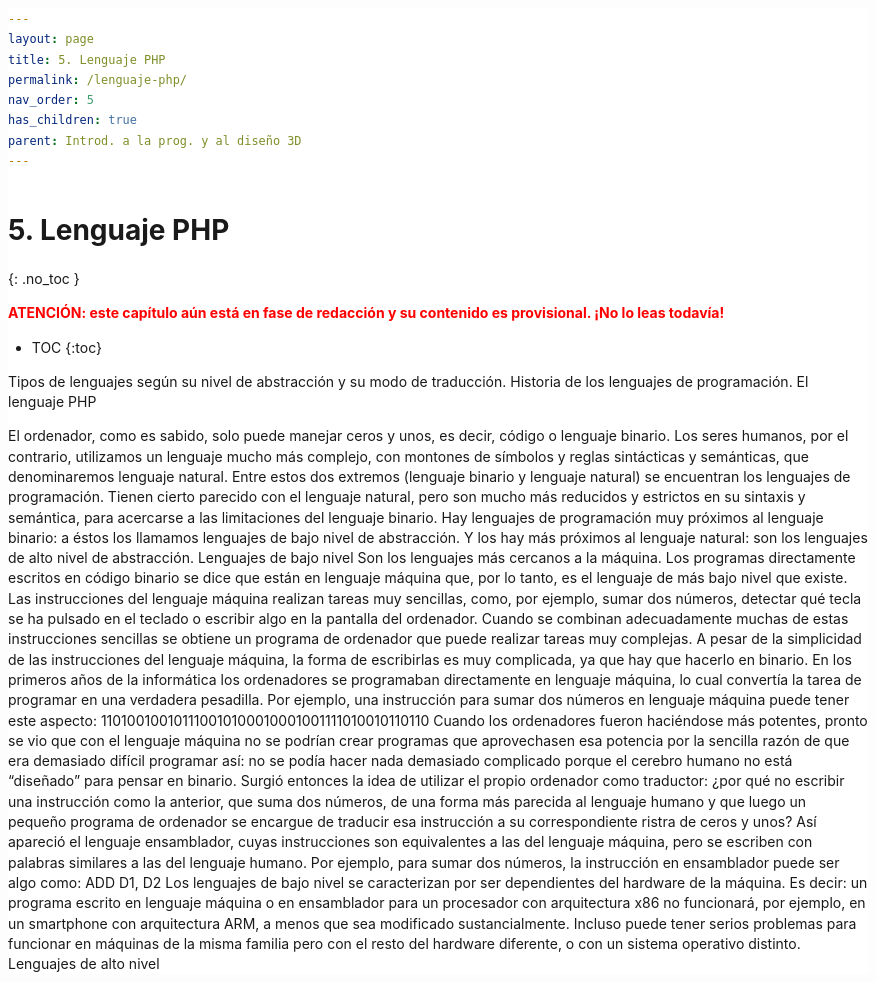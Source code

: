 ```yaml
---
layout: page
title: 5. Lenguaje PHP
permalink: /lenguaje-php/
nav_order: 5
has_children: true
parent: Introd. a la prog. y al diseño 3D
---
```


# 5. Lenguaje PHP
{: .no_toc }

<p style='color:red'><strong>ATENCIÓN: este capítulo aún está en fase de redacción y su contenido es provisional. ¡No lo leas todavía!</strong></p>

- TOC
{:toc}

Tipos de lenguajes según su nivel de abstracción y su modo de traducción. Historia de los lenguajes de programación. El lenguaje PHP

El ordenador, como es sabido, solo puede manejar ceros y unos, es decir, código o lenguaje binario. Los seres humanos, por el contrario, utilizamos un lenguaje mucho más complejo, con montones de símbolos y reglas sintácticas y semánticas, que denominaremos lenguaje natural.
Entre estos dos extremos (lenguaje binario y lenguaje natural) se encuentran los lenguajes de programación. Tienen cierto parecido con el lenguaje natural, pero son mucho más reducidos y estrictos en su sintaxis y semántica, para acercarse a las limitaciones del lenguaje binario.
Hay lenguajes de programación muy próximos al lenguaje binario: a éstos los llamamos lenguajes de bajo nivel de abstracción. Y los hay más próximos al lenguaje natural: son los lenguajes de alto nivel de abstracción.
Lenguajes de bajo nivel 
Son los lenguajes más cercanos a la máquina. Los programas directamente escritos en código binario se dice que están en lenguaje máquina que, por lo tanto, es el lenguaje de más bajo nivel que existe.
Las instrucciones del lenguaje máquina realizan tareas muy sencillas, como, por ejemplo, sumar dos números, detectar qué tecla se ha pulsado en el teclado o escribir algo en la pantalla del ordenador. Cuando se combinan adecuadamente muchas de estas instrucciones sencillas se obtiene un programa de ordenador que puede realizar tareas muy complejas. 
A pesar de la simplicidad de las instrucciones del lenguaje máquina, la forma de escribirlas es muy complicada, ya que hay que hacerlo en binario. En los primeros años de la informática los ordenadores se programaban directamente en lenguaje máquina, lo cual convertía la tarea de programar en una verdadera pesadilla. Por ejemplo, una instrucción para sumar dos números en lenguaje máquina puede tener este aspecto:
110100100101110010100010001001111010010110110
Cuando los ordenadores fueron haciéndose más potentes, pronto se vio que con el lenguaje máquina no se podrían crear programas que aprovechasen esa potencia por la sencilla razón de que era demasiado difícil programar así: no se podía hacer nada demasiado complicado porque el cerebro humano no está “diseñado” para pensar en binario. 
Surgió entonces la idea de utilizar el propio ordenador como traductor: ¿por qué no escribir una instrucción como la anterior, que suma dos números, de una forma más parecida al lenguaje humano y que luego un pequeño programa de ordenador se encargue de traducir esa instrucción a su correspondiente ristra de ceros y unos? Así apareció el lenguaje ensamblador, cuyas instrucciones son equivalentes a las del lenguaje máquina, pero se escriben con palabras similares a las del lenguaje humano. Por ejemplo, para sumar dos números, la instrucción en ensamblador puede ser algo como:
ADD  D1, D2
Los lenguajes de bajo nivel se caracterizan por ser dependientes del hardware de la máquina. Es decir: un programa escrito en lenguaje máquina o en ensamblador para un procesador con arquitectura x86 no funcionará, por ejemplo, en un smartphone con arquitectura ARM, a menos que sea modificado sustancialmente. Incluso puede tener serios problemas para funcionar en máquinas de la misma familia pero con el resto del hardware diferente, o con un sistema operativo distinto.
Lenguajes de alto nivel 